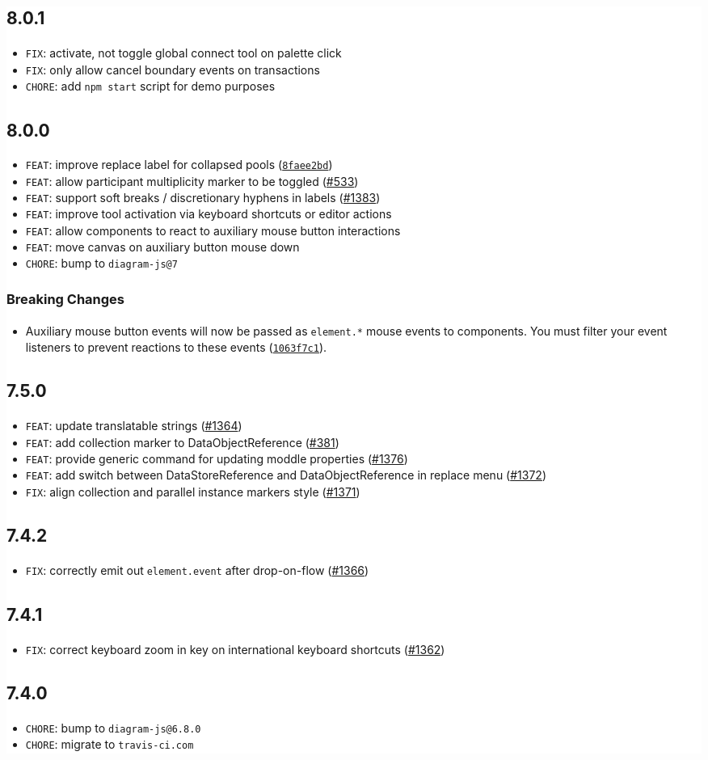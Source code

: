 ## 8.0.1

* `FIX`: activate, not toggle global connect tool on palette click
* `FIX`: only allow cancel boundary events on transactions
* `CHORE`: add `npm start` script for demo purposes

## 8.0.0

* `FEAT`: improve replace label for collapsed pools ([`8faee2bd`](https://github.com/bpmn-io/bpmn-js/commit/8faee2bde9a74b75b4b6bb9b003507652e75c9c5))
* `FEAT`: allow participant multiplicity marker to be toggled ([#533](https://github.com/bpmn-io/bpmn-js/issues/533))
* `FEAT`: support soft breaks / discretionary hyphens in labels ([#1383](https://github.com/bpmn-io/bpmn-js/issues/1383))
* `FEAT`: improve tool activation via keyboard shortcuts or editor actions
* `FEAT`: allow components to react to auxiliary mouse button interactions
* `FEAT`: move canvas on auxiliary button mouse down
* `CHORE`: bump to `diagram-js@7`

### Breaking Changes

* Auxiliary mouse button events will now be passed as `element.*` mouse events to components. You must filter your event listeners to prevent reactions to these events ([`1063f7c1`](https://github.com/bpmn-io/diagram-js/commit/1063f7c18474096d3d7c9e400ce82a1bf762a157)).

## 7.5.0

* `FEAT`: update translatable strings ([#1364](https://github.com/bpmn-io/bpmn-js/pull/1364))
* `FEAT`: add collection marker to DataObjectReference ([#381](https://github.com/bpmn-io/bpmn-js/issues/381))
* `FEAT`: provide generic command for updating moddle properties ([#1376](https://github.com/bpmn-io/bpmn-js/pull/1376))
* `FEAT`: add switch between DataStoreReference and DataObjectReference in replace menu ([#1372](https://github.com/bpmn-io/bpmn-js/issues/1372))
* `FIX`: align collection and parallel instance markers style ([#1371](https://github.com/bpmn-io/bpmn-js/issues/1371))

## 7.4.2

* `FIX`: correctly emit out `element.event` after drop-on-flow ([#1366](https://github.com/bpmn-io/bpmn-js/issues/1366))

## 7.4.1

* `FIX`: correct keyboard zoom in key on international keyboard shortcuts ([#1362](https://github.com/bpmn-io/bpmn-js/issues/1362))

## 7.4.0

* `CHORE`: bump to `diagram-js@6.8.0`
* `CHORE`: migrate to `travis-ci.com`
